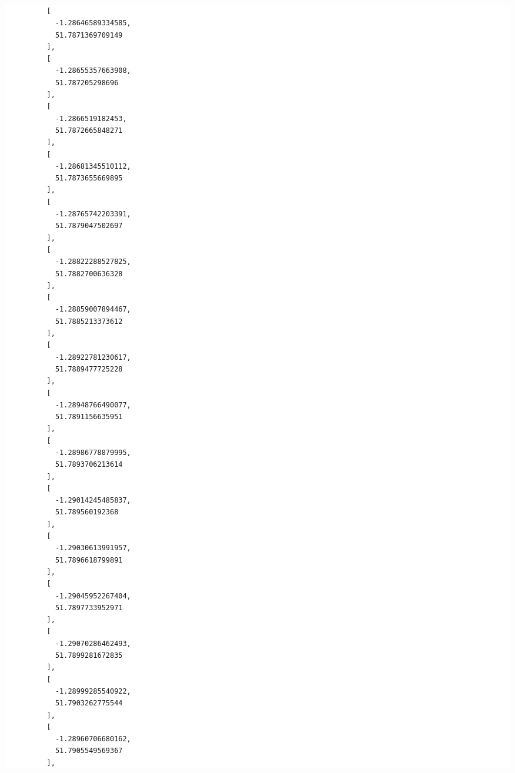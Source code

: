               [
                -1.28646589334585,
                51.7871369709149
              ],
              [
                -1.28655357663908,
                51.787205298696
              ],
              [
                -1.2866519182453,
                51.7872665848271
              ],
              [
                -1.28681345510112,
                51.7873655669895
              ],
              [
                -1.28765742203391,
                51.7879047502697
              ],
              [
                -1.28822288527825,
                51.7882700636328
              ],
              [
                -1.28859007894467,
                51.7885213373612
              ],
              [
                -1.28922781230617,
                51.7889477725228
              ],
              [
                -1.28948766490077,
                51.7891156635951
              ],
              [
                -1.28986778879995,
                51.7893706213614
              ],
              [
                -1.29014245485837,
                51.789560192368
              ],
              [
                -1.29030613991957,
                51.7896618799891
              ],
              [
                -1.29045952267404,
                51.7897733952971
              ],
              [
                -1.29070286462493,
                51.7899281672835
              ],
              [
                -1.28999285540922,
                51.7903262775544
              ],
              [
                -1.28960706680162,
                51.7905549569367
              ],